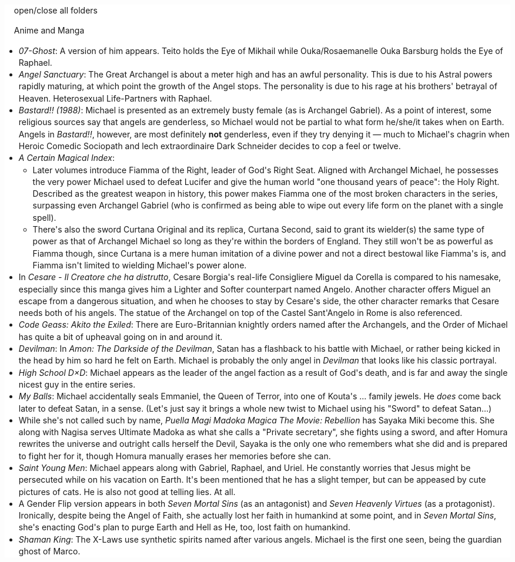     open/close all folders 

    Anime and Manga 

-   _07-Ghost_: A version of him appears. Teito holds the Eye of Mikhail while Ouka/Rosaemanelle Ouka Barsburg holds the Eye of Raphael.
-   _Angel Sanctuary_: The Great Archangel is about a meter high and has an awful personality. This is due to his Astral powers rapidly maturing, at which point the growth of the Angel stops. The personality is due to his rage at his brothers' betrayal of Heaven. Heterosexual Life-Partners with Raphael.
-   _Bastard!! (1988)_: Michael is presented as an extremely busty female (as is Archangel Gabriel). As a point of interest, some religious sources say that angels are genderless, so Michael would not be partial to what form he/she/it takes when on Earth. Angels in _Bastard!!_, however, are most definitely **not** genderless, even if they try denying it — much to Michael's chagrin when Heroic Comedic Sociopath and lech extraordinaire Dark Schneider decides to cop a feel or twelve.
-   _A Certain Magical Index_:
    -   Later volumes introduce Fiamma of the Right, leader of God's Right Seat. Aligned with Archangel Michael, he possesses the very power Michael used to defeat Lucifer and give the human world "one thousand years of peace": the Holy Right. Described as the greatest weapon in history, this power makes Fiamma one of the most broken characters in the series, surpassing even Archangel Gabriel (who is confirmed as being able to wipe out every life form on the planet with a single spell).
    -   There's also the sword Curtana Original and its replica, Curtana Second, said to grant its wielder(s) the same type of power as that of Archangel Michael so long as they're within the borders of England. They still won't be as powerful as Fiamma though, since Curtana is a mere human imitation of a divine power and not a direct bestowal like Fiamma's is, and Fiamma isn't limited to wielding Michael's power alone.
-   In _Cesare - Il Creatore che ha distrutto_, Cesare Borgia's real-life Consigliere Miguel da Corella is compared to his namesake, especially since this manga gives him a Lighter and Softer counterpart named Angelo. Another character offers Miguel an escape from a dangerous situation, and when he chooses to stay by Cesare's side, the other character remarks that Cesare needs both of his angels. The statue of the Archangel on top of the Castel Sant'Angelo in Rome is also referenced.
-   _Code Geass: Akito the Exiled_: There are Euro-Britannian knightly orders named after the Archangels, and the Order of Michael has quite a bit of upheaval going on in and around it.
-   _Devilman_: In _Amon: The Darkside of the Devilman_, Satan has a flashback to his battle with Michael, or rather being kicked in the head by him so hard he felt on Earth. Michael is probably the only angel in _Devilman_ that looks like his classic portrayal.
-   _High School D×D_: Michael appears as the leader of the angel faction as a result of God's death, and is far and away the single nicest guy in the entire series.
-   _My Balls_: Michael accidentally seals Emmaniel, the Queen of Terror, into one of Kouta's ... family jewels. He _does_ come back later to defeat Satan, in a sense. (Let's just say it brings a whole new twist to Michael using his "Sword" to defeat Satan...)
-   While she's not called such by name, _Puella Magi Madoka Magica The Movie: Rebellion_ has Sayaka Miki become this. She along with Nagisa serves Ultimate Madoka as what she calls a "Private secretary", she fights using a sword, and after Homura rewrites the universe and outright calls herself the Devil, Sayaka is the only one who remembers what she did and is prepared to fight her for it, though Homura manually erases her memories before she can.
-   _Saint Young Men_: Michael appears along with Gabriel, Raphael, and Uriel. He constantly worries that Jesus might be persecuted while on his vacation on Earth. It's been mentioned that he has a slight temper, but can be appeased by cute pictures of cats. He is also not good at telling lies. At all.
-   A Gender Flip version appears in both _Seven Mortal Sins_ (as an antagonist) and _Seven Heavenly Virtues_ (as a protagonist). Ironically, despite being the Angel of Faith, she actually lost her faith in humankind at some point, and in _Seven Mortal Sins_, she's enacting God's plan to purge Earth and Hell as He, too, lost faith on humankind.
-   _Shaman King_: The X-Laws use synthetic spirits named after various angels. Michael is the first one seen, being the guardian ghost of Marco.
